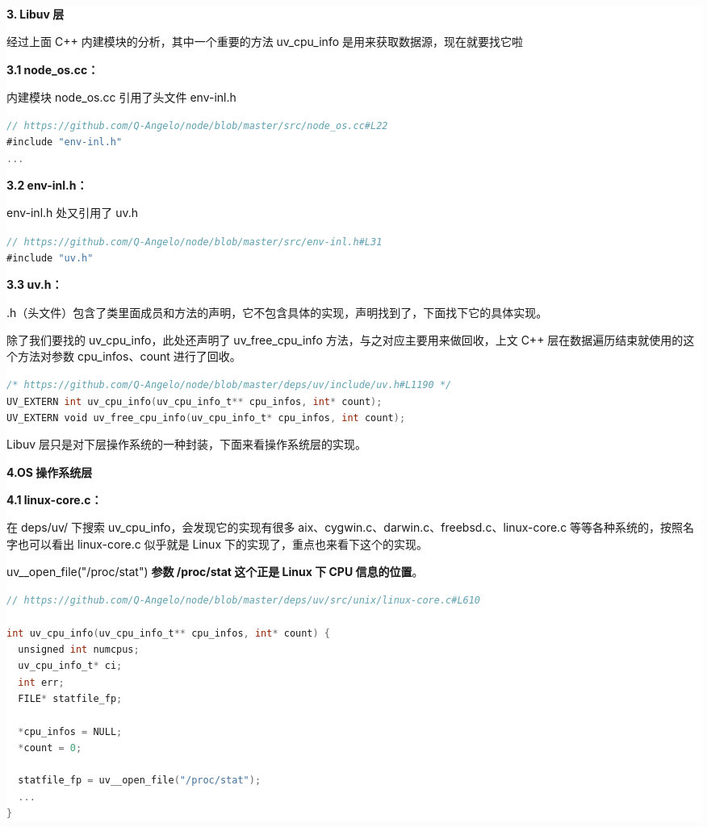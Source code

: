 



**3. Libuv 层**

经过上面 C++ 内建模块的分析，其中一个重要的方法 uv_cpu_info 是用来获取数据源，现在就要找它啦

**3.1 node_os.cc：**

内建模块 node_os.cc 引用了头文件 env-inl.h

```go
// https://github.com/Q-Angelo/node/blob/master/src/node_os.cc#L22
#include "env-inl.h"
...
```

**3.2 env-inl.h：**

env-inl.h 处又引用了 uv.h

```go
// https://github.com/Q-Angelo/node/blob/master/src/env-inl.h#L31
#include "uv.h"
```

**3.3 uv.h：**

.h（头文件）包含了类里面成员和方法的声明，它不包含具体的实现，声明找到了，下面找下它的具体实现。

除了我们要找的 uv_cpu_info，此处还声明了 uv_free_cpu_info 方法，与之对应主要用来做回收，上文 C++ 层在数据遍历结束就使用的这个方法对参数 cpu_infos、count 进行了回收。

```go
/* https://github.com/Q-Angelo/node/blob/master/deps/uv/include/uv.h#L1190 */
UV_EXTERN int uv_cpu_info(uv_cpu_info_t** cpu_infos, int* count);
UV_EXTERN void uv_free_cpu_info(uv_cpu_info_t* cpu_infos, int count);
```

Libuv 层只是对下层操作系统的一种封装，下面来看操作系统层的实现。





**4.OS 操作系统层**

**4.1 linux-core.c：**

在 deps/uv/ 下搜索 uv_cpu_info，会发现它的实现有很多 aix、cygwin.c、darwin.c、freebsd.c、linux-core.c 等等各种系统的，按照名字也可以看出 linux-core.c 似乎就是 Linux 下的实现了，重点也来看下这个的实现。

uv__open_file("/proc/stat") **参数 /proc/stat 这个正是 Linux 下 CPU 信息的位置**。

```go
// https://github.com/Q-Angelo/node/blob/master/deps/uv/src/unix/linux-core.c#L610
 
int uv_cpu_info(uv_cpu_info_t** cpu_infos, int* count) {
  unsigned int numcpus;
  uv_cpu_info_t* ci;
  int err;
  FILE* statfile_fp;
 
  *cpu_infos = NULL;
  *count = 0;
 
  statfile_fp = uv__open_file("/proc/stat");
  ...
}
```
